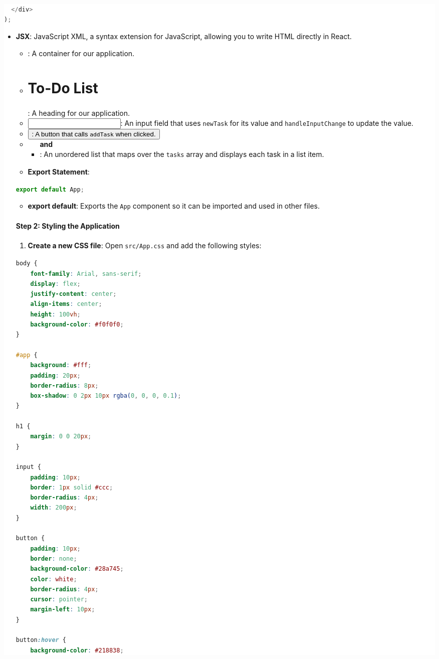 ```jsx
  </div>
);
```

- **JSX**: JavaScript XML, a syntax extension for JavaScript, allowing you to write HTML directly in React.
  - **<div id="app">**: A container for our application.
  - **<h1>To-Do List</h1>**: A heading for our application.
  - **<input>**: An input field that uses `newTask` for its value and `handleInputChange` to update the value.
  - **<button>**: A button that calls `addTask` when clicked.
  - **<ul> and <li>**: An unordered list that maps over the `tasks` array and displays each task in a list item.

- **Export Statement**:

```jsx
export default App;
```

- **export default**: Exports the `App` component so it can be imported and used in other files.

#### Step 2: Styling the Application

1. **Create a new CSS file**: Open `src/App.css` and add the following styles:

```css
body {
    font-family: Arial, sans-serif;
    display: flex;
    justify-content: center;
    align-items: center;
    height: 100vh;
    background-color: #f0f0f0;
}

#app {
    background: #fff;
    padding: 20px;
    border-radius: 8px;
    box-shadow: 0 2px 10px rgba(0, 0, 0, 0.1);
}

h1 {
    margin: 0 0 20px;
}

input {
    padding: 10px;
    border: 1px solid #ccc;
    border-radius: 4px;
    width: 200px;
}

button {
    padding: 10px;
    border: none;
    background-color: #28a745;
    color: white;
    border-radius: 4px;
    cursor: pointer;
    margin-left: 10px;
}

button:hover {
    background-color: #218838;
```